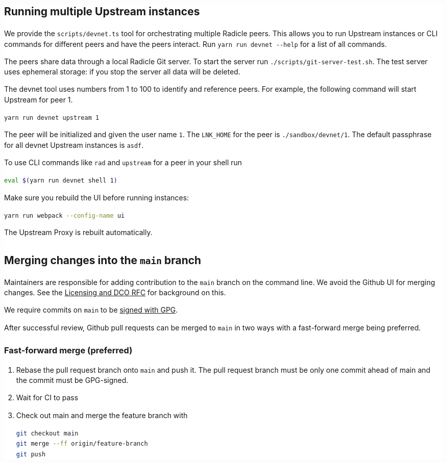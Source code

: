 ## Running multiple Upstream instances

We provide the `scripts/devnet.ts` tool for orchestrating multiple Radicle
peers. This allows you to run Upstream instances or CLI commands for different
peers and have the peers interact. Run `yarn run devnet --help` for a list of
all commands.

The peers share data through a local Radicle Git server. To start the server run
`./scripts/git-server-test.sh`. The test server uses ephemeral storage: if you
stop the server all data will be deleted.

The devnet tool uses numbers from 1 to 100 to identify and reference peers. For
example, the following command will start Upstream for peer 1.

```bash
yarn run devnet upstream 1
```

The peer will be initialized and given the user name `1`. The `LNK_HOME` for the
peer is `./sandbox/devnet/1`. The default passphrase for all devnet Upstream
instances is `asdf`.

To use CLI commands like `rad` and `upstream` for a peer in your shell run

```bash
eval $(yarn run devnet shell 1)
```

Make sure you rebuild the UI before running instances:

```bash
yarn run webpack --config-name ui
```

The Upstream Proxy is rebuilt automatically.

## Merging changes into the `main` branch

Maintainers are responsible for adding contribution to the `main` branch on
the command line. We avoid the Github UI for merging changes. See the [Licensing
and DCO RFC][dr] for background on this.

We require commits on `main` to be [signed with GPG][cm].

After successful review, Github pull requests can be merged to `main` in two
ways with a fast-forward merge being preferred.

### Fast-forward merge (preferred)

1. Rebase the pull request branch onto `main` and push it. The pull request
   branch must be only one commit ahead of main and the commit must be
   GPG-signed.
2. Wait for CI to pass
3. Check out main and merge the feature branch with

   ```bash
   git checkout main
   git merge --ff origin/feature-branch
   git push
   ```


[br]: https://brew.sh
[ca]: https://developer.apple.com/account/resources/certificates/add
[cb]: https://doc.rust-lang.org/cargo/
[cl]: https://gist.github.com/Rich-Harris/0f910048478c2a6505d1c32185b61934
[cm]: https://docs.github.com/en/github/authenticating-to-github/managing-commit-signature-verification/signing-commits
[co]: https://github.com/rust-lang/cargo
[dr]: https://github.com/radicle-dev/radicle-decisions/blob/master/proposals/0003.md#merging-pull-requests
[eb]: https://github.com/electron-userland/electron-builder
[el]: https://www.electronjs.org
[es]: https://eslint.org
[fv]: https://developer.microsoft.com/en-us/windows/downloads/virtual-machines
[ga]: https://docs.github.com/en/actions
[gc]: https://cloud.google.com/sdk/docs/quickstart-macos
[hb]: https://github.com/github/hub
[hc]: https://hub.github.com/hub.1.html#configuration
[hu]: https://github.com/typicode/husky
[lf]: https://github.com/libgit2/libgit2/issues/3053
[ls]: https://github.com/okonet/lint-staged
[ma]: https://appleid.apple.com/account/manage
[mp]: https://github.com/radicle-dev/radicle-decisions/blob/master/proposals/0003.md#merging-pull-requests
[on]: https://docs.cypress.io/guides/core-concepts/writing-and-organizing-tests.html#Excluding-and-Including-Tests
[pr]: https://prettier.io
[rt]: https://doc.rust-lang.org/book/ch11-01-writing-tests.html
[se]: https://svelte.dev
[wa]: https://github.com/seanmonstar/warp
[rc]: https://github.com/radicle-dev/radicle-cli#installation